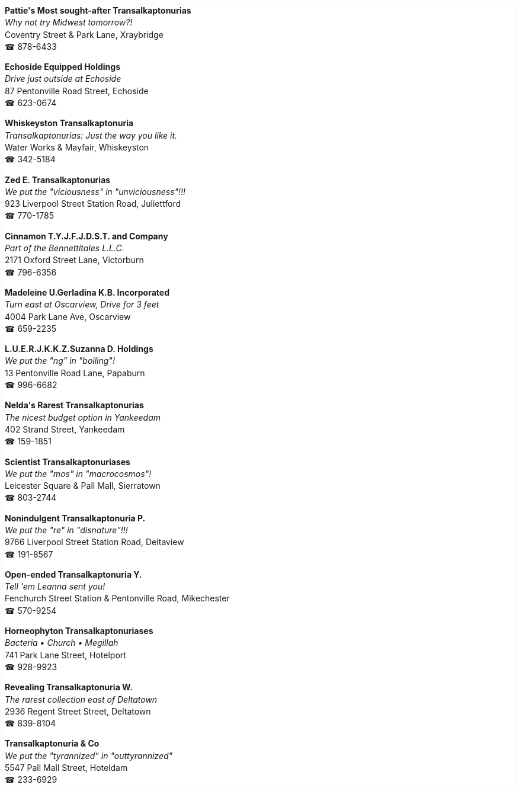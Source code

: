 **Pattie's Most sought-after Transalkaptonurias**  
_Why not try Midwest tomorrow?!_  
Coventry Street & Park Lane, Xraybridge  
☎ 878-6433

**Echoside Equipped Holdings**  
_Drive just outside at Echoside_  
87 Pentonville Road Street, Echoside  
☎ 623-0674

**Whiskeyston Transalkaptonuria**  
_Transalkaptonurias: Just the way you like it._  
Water Works & Mayfair, Whiskeyston  
☎ 342-5184

**Zed E. Transalkaptonurias**  
_We put the "viciousness" in "unviciousness"!!!_  
923 Liverpool Street Station Road, Juliettford  
☎ 770-1785

**Cinnamon T.Y.J.F.J.D.S.T. and Company**  
_Part of the Bennettitales L.L.C._  
2171 Oxford Street Lane, Victorburn  
☎ 796-6356

**Madeleine U.Gerladina K.B. Incorporated**  
_Turn east at Oscarview, Drive for 3 feet_  
4004 Park Lane Ave, Oscarview  
☎ 659-2235

**L.U.E.R.J.K.K.Z.Suzanna D. Holdings**  
_We put the "ng" in "boiling"!_  
13 Pentonville Road Lane, Papaburn  
☎ 996-6682

**Nelda's Rarest Transalkaptonurias**  
_The nicest budget option in Yankeedam_  
402 Strand Street, Yankeedam  
☎ 159-1851

**Scientist Transalkaptonuriases**  
_We put the "mos" in "macrocosmos"!_  
Leicester Square & Pall Mall, Sierratown  
☎ 803-2744

**Nonindulgent Transalkaptonuria P.**  
_We put the "re" in "disnature"!!!_  
9766 Liverpool Street Station Road, Deltaview  
☎ 191-8567

**Open-ended Transalkaptonuria Y.**  
_Tell 'em Leanna sent you!_  
Fenchurch Street Station & Pentonville Road, Mikechester  
☎ 570-9254

**Horneophyton Transalkaptonuriases**  
_Bacteria • Church • Megillah_  
741 Park Lane Street, Hotelport  
☎ 928-9923

**Revealing Transalkaptonuria W.**  
_The rarest collection east of Deltatown_  
2936 Regent Street Street, Deltatown  
☎ 839-8104

**Transalkaptonuria & Co**  
_We put the "tyrannized" in "outtyrannized"_  
5547 Pall Mall Street, Hoteldam  
☎ 233-6929

